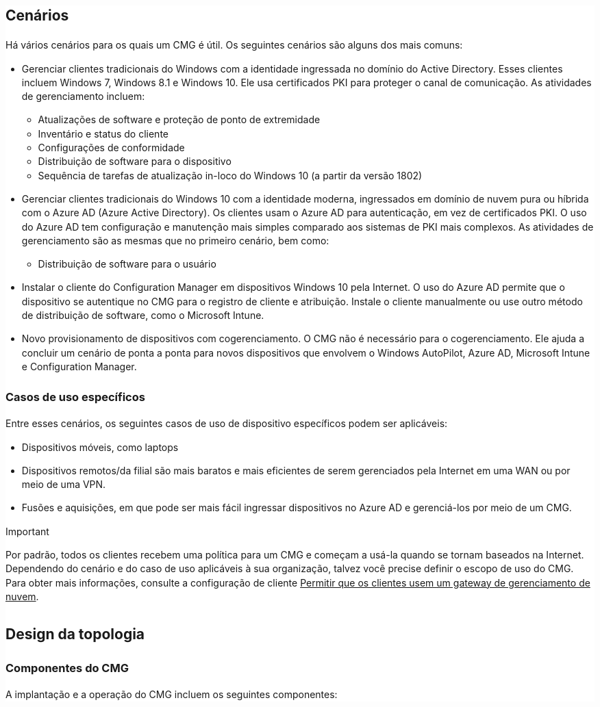 
## <a name="scenarios"></a>Cenários

Há vários cenários para os quais um CMG é útil. Os seguintes cenários são alguns dos mais comuns:  

- Gerenciar clientes tradicionais do Windows com a identidade ingressada no domínio do Active Directory. Esses clientes incluem Windows 7, Windows 8.1 e Windows 10. Ele usa certificados PKI para proteger o canal de comunicação. As atividades de gerenciamento incluem:  
    - Atualizações de software e proteção de ponto de extremidade
    - Inventário e status do cliente
    - Configurações de conformidade
    - Distribuição de software para o dispositivo
    - Sequência de tarefas de atualização in-loco do Windows 10 (a partir da versão 1802)

- Gerenciar clientes tradicionais do Windows 10 com a identidade moderna, ingressados em domínio de nuvem pura ou híbrida com o Azure AD (Azure Active Directory). Os clientes usam o Azure AD para autenticação, em vez de certificados PKI. O uso do Azure AD tem configuração e manutenção mais simples comparado aos sistemas de PKI mais complexos. As atividades de gerenciamento são as mesmas que no primeiro cenário, bem como:  
    - Distribuição de software para o usuário  

- Instalar o cliente do Configuration Manager em dispositivos Windows 10 pela Internet. O uso do Azure AD permite que o dispositivo se autentique no CMG para o registro de cliente e atribuição. Instale o cliente manualmente ou use outro método de distribuição de software, como o Microsoft Intune.  

- Novo provisionamento de dispositivos com cogerenciamento. O CMG não é necessário para o cogerenciamento. Ele ajuda a concluir um cenário de ponta a ponta para novos dispositivos que envolvem o Windows AutoPilot, Azure AD, Microsoft Intune e Configuration Manager.  

### <a name="specific-use-cases"></a>Casos de uso específicos

Entre esses cenários, os seguintes casos de uso de dispositivo específicos podem ser aplicáveis:

- Dispositivos móveis, como laptops  

- Dispositivos remotos/da filial são mais baratos e mais eficientes de serem gerenciados pela Internet em uma WAN ou por meio de uma VPN.  

- Fusões e aquisições, em que pode ser mais fácil ingressar dispositivos no Azure AD e gerenciá-los por meio de um CMG.  

> [!Important]
> Por padrão, todos os clientes recebem uma política para um CMG e começam a usá-la quando se tornam baseados na Internet. Dependendo do cenário e do caso de uso aplicáveis à sua organização, talvez você precise definir o escopo de uso do CMG. Para obter mais informações, consulte a configuração de cliente [Permitir que os clientes usem um gateway de gerenciamento de nuvem](/sccm/core/clients/deploy/about-client-settings#enable-clients-to-use-a-cloud-management-gateway).


## <a name="topology-design"></a>Design da topologia

### <a name="cmg-components"></a>Componentes do CMG

A implantação e a operação do CMG incluem os seguintes componentes:  
